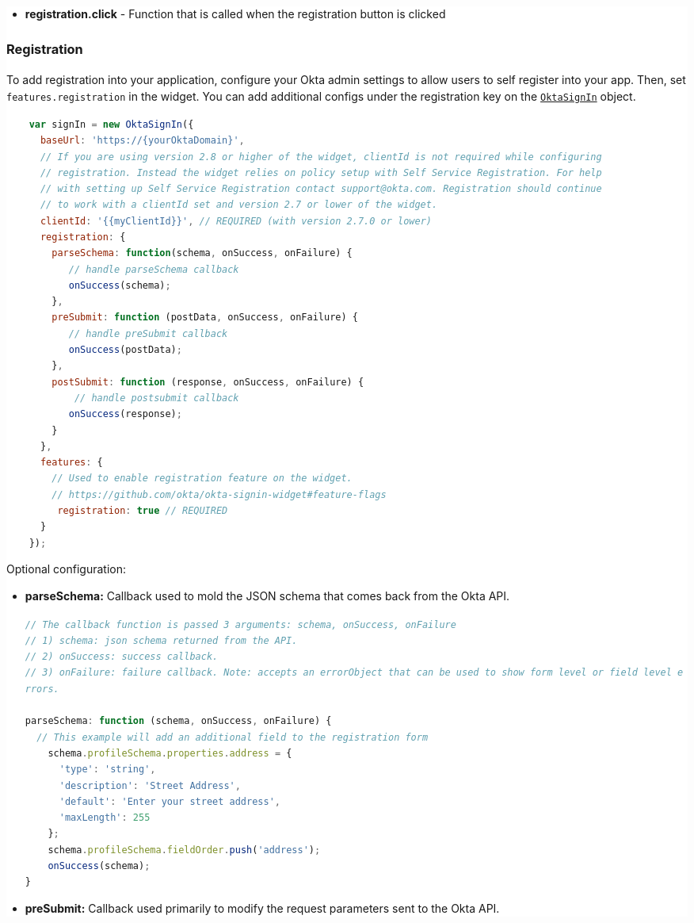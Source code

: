 - **registration.click** - Function that is called when the registration button is clicked

### Registration

To add registration into your application, configure your Okta admin settings to allow users to self register into your app. Then, set `features.registration` in the widget. You can add additional configs under the registration key on the [`OktaSignIn`](#new-oktasigninconfig) object.

```javascript
    var signIn = new OktaSignIn({
      baseUrl: 'https://{yourOktaDomain}',
      // If you are using version 2.8 or higher of the widget, clientId is not required while configuring
      // registration. Instead the widget relies on policy setup with Self Service Registration. For help
      // with setting up Self Service Registration contact support@okta.com. Registration should continue
      // to work with a clientId set and version 2.7 or lower of the widget.
      clientId: '{{myClientId}}', // REQUIRED (with version 2.7.0 or lower)
      registration: {
        parseSchema: function(schema, onSuccess, onFailure) {
           // handle parseSchema callback
           onSuccess(schema);
        },
        preSubmit: function (postData, onSuccess, onFailure) {
           // handle preSubmit callback
           onSuccess(postData);
        },
        postSubmit: function (response, onSuccess, onFailure) {
            // handle postsubmit callback
           onSuccess(response);
        }
      },
      features: {
        // Used to enable registration feature on the widget.
        // https://github.com/okta/okta-signin-widget#feature-flags
         registration: true // REQUIRED
      }
    });
```

Optional configuration:

- **parseSchema:** Callback used to mold the JSON schema that comes back from the Okta API.

    ```javascript
    // The callback function is passed 3 arguments: schema, onSuccess, onFailure
    // 1) schema: json schema returned from the API.
    // 2) onSuccess: success callback.
    // 3) onFailure: failure callback. Note: accepts an errorObject that can be used to show form level or field level errors.

    parseSchema: function (schema, onSuccess, onFailure) {
      // This example will add an additional field to the registration form
        schema.profileSchema.properties.address = {
          'type': 'string',
          'description': 'Street Address',
          'default': 'Enter your street address',
          'maxLength': 255
        };
        schema.profileSchema.fieldOrder.push('address');
        onSuccess(schema);
    }
    ```
 - **preSubmit:** Callback used primarily to modify the request parameters sent to the Okta API.
